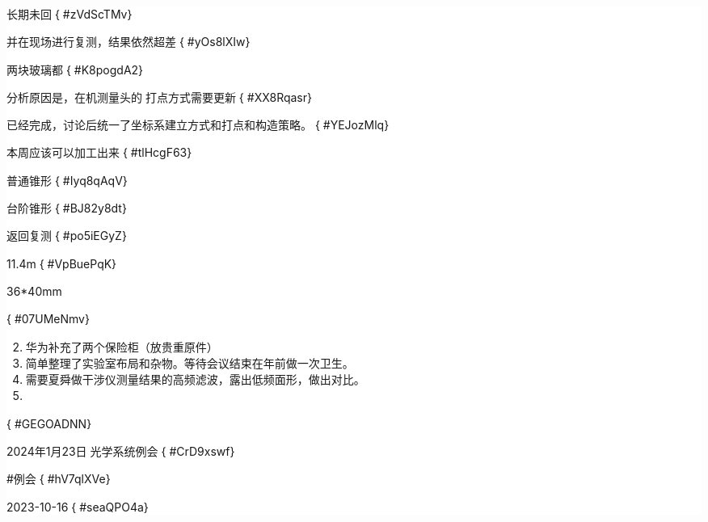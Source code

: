 
长期未回
{ #zVdScTMv}


并在现场进行复测，结果依然超差
{ #yOs8lXIw}


两块玻璃都
{ #K8pogdA2}


分析原因是，在机测量头的
打点方式需要更新
{ #XX8Rqasr}


已经完成，讨论后统一了坐标系建立方式和打点和构造策略。
{ #YEJozMlq}


本周应该可以加工出来
{ #tlHcgF63}


普通锥形
{ #Iyq8qAqV}


台阶锥形
{ #BJ82y8dt}


返回复测
{ #po5iEGyZ}


11.4m
{ #VpBuePqK}


36*40mm


{ #07UMeNmv}


2. 华为补充了两个保险柜（放贵重原件）
3.  简单整理了实验室布局和杂物。等待会议结束在年前做一次卫生。
4. 需要夏舜做干涉仪测量结果的高频滤波，露出低频面形，做出对比。
5. 
{ #GEGOADNN}


2024年1月23日 光学系统例会
{ #CrD9xswf}


#例会
{ #hV7qlXVe}


2023-10-16
{ #seaQPO4a}
